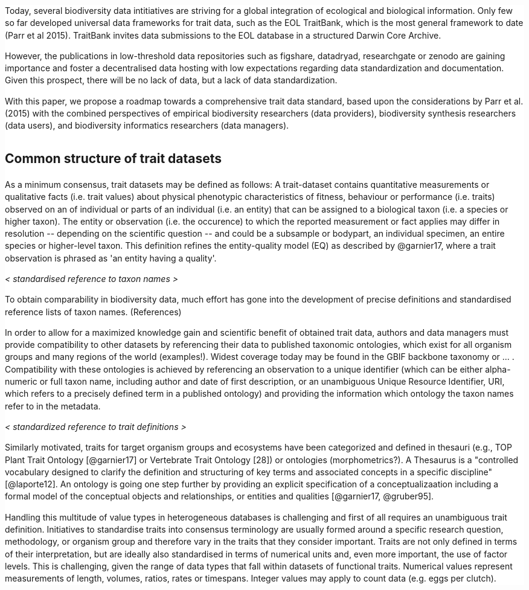 Today, several biodiversity data intitiatives are striving for a global integration of ecological and biological information. Only few so far developed universal data frameworks for trait data, such as the EOL TraitBank, which is the most general framework to date (Parr et al 2015). TraitBank invites data submissions to the EOL database in a structured Darwin Core Archive.



However, the publications in low-threshold data repositories such as figshare, datadryad, researchgate or zenodo are gaining importance and foster a decentralised data hosting with low expectations regarding data standardization and documentation. Given this prospect, there will be no lack of data, but a lack of data standardization. 

With this paper, we propose a roadmap towards a comprehensive trait data standard, based upon the considerations by Parr et al. (2015) with the combined perspectives of empirical biodiversity researchers (data providers), biodiversity synthesis researchers (data users), and biodiversity informatics researchers (data managers).  

## Common structure of trait datasets

As a minimum consensus, trait datasets may be defined as follows: 
A trait-dataset contains quantitative measurements or qualitative facts (i.e. trait values)   about physical phenotypic characteristics of fitness, behaviour or performance (i.e. traits) observed on an of individual or parts of an individual (i.e. an entity) that can be assigned to a biological taxon (i.e. a species or higher taxon). The entity or observation (i.e. the occurence) to which the reported measurement or fact applies may differ in resolution -- depending on the scientific question -- and could be a subsample or bodypart, an individual specimen, an entire species or higher-level taxon. 
This definition refines the entity-quality model (EQ) as described by @garnier17, where a trait observation is phrased as 'an entity having a quality'. 

*< standardised reference to taxon names >*

To obtain comparability in biodiversity data, much effort has gone into the development of precise definitions and standardised reference lists of taxon names. (References)

In order to allow for a maximized knowledge gain and scientific benefit of obtained trait data, authors and data managers must provide compatibility to other datasets by referencing their data to published taxonomic ontologies, which exist for all organism groups and many regions of the world (examples!). Widest coverage today may be found in the GBIF backbone taxonomy or ... . Compatibility with these ontologies is achieved by referencing an observation to a unique identifier (which can be either alpha-numeric or full taxon name, including author and date of first description, or an unambiguous Unique Resource Identifier, URI, which refers to a precisely defined term in a published ontology) and providing the information which ontology the taxon names refer to in the metadata.

*< standardized reference to trait definitions >*

Similarly motivated, traits for target organism groups and ecosystems have been categorized and defined in thesauri (e.g., TOP Plant Trait Ontology [@garnier17] or Vertebrate Trait Ontology [28]) or ontologies (morphometrics?). A Thesaurus is a "controlled vocabulary designed to clarify the definition and structuring of key terms and associated concepts in a specific discipline" [@laporte12]. An ontology is going one step further by providing an explicit specification of a conceptualizaation including a formal model of the conceptual objects and relationships, or entities and qualities [@garnier17, @gruber95]. 

Handling this multitude of value types in heterogeneous databases is challenging and first of all requires an unambiguous trait definition. Initiatives to standardise traits into consensus terminology are usually formed around a specific research question, methodology, or organism group and therefore vary in the traits that they consider important.
Traits are not only defined in terms of their interpretation, but are ideally also standardised in terms of numerical units and, even more important, the use of factor levels. This is challenging, given the range of data types that fall within datasets of functional traits. 
Numerical values represent measurements of length, volumes, ratios, rates or timespans. Integer values may apply to count data (e.g. eggs per clutch). 